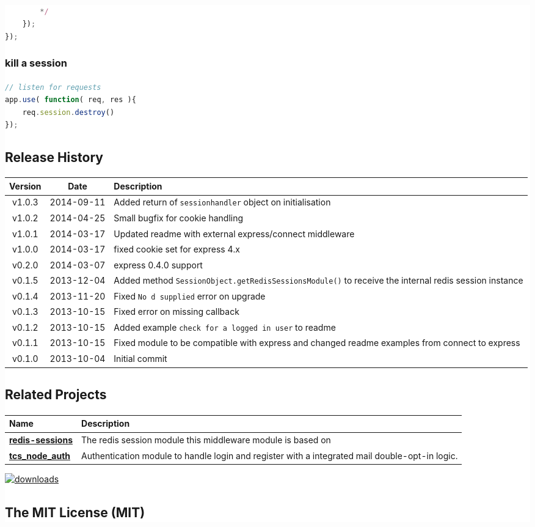```js
		*/
	});
});
```

### kill a session

```js
// listen for requests
app.use( function( req, res ){
	req.session.destroy()
});
```


## Release History
|Version|Date|Description|
|:--:|:--:|:--|
|v1.0.3|2014-09-11|Added return of `sessionhandler` object on initialisation|
|v1.0.2|2014-04-25|Small bugfix for cookie handling|
|v1.0.1|2014-03-17|Updated readme with external express/connect middleware|
|v1.0.0|2014-03-17|fixed cookie set for express 4.x |
|v0.2.0|2014-03-07|express 0.4.0 support |
|v0.1.5|2013-12-04|Added method `SessionObject.getRedisSessionsModule()` to receive the internal redis session instance |
|v0.1.4|2013-11-20|Fixed `No d supplied` error on upgrade|
|v0.1.3|2013-10-15|Fixed error on missing callback|
|v0.1.2|2013-10-15|Added example `check for a logged in user` to readme|
|v0.1.1|2013-10-15|Fixed module to be compatible with express and changed readme examples from connect to express|
|v0.1.0|2013-10-04|Initial commit|

## Related Projects
|Name|Description|
|:--|:--|
|[**redis-sessions**](https://github.com/smrchy/redis-sessions)|The redis session module this middleware module is based on|
|[**tcs_node_auth**](https://github.com/mpneuried/tcs_node_auth)|Authentication module to handle login and register with a integrated mail double-opt-in logic.|

[![downloads](https://nodei.co/npm-dl/connect-redis-sessions.png?months=6)](https://nodei.co/npm/connect-redis-sessions/)


## The MIT License (MIT)
